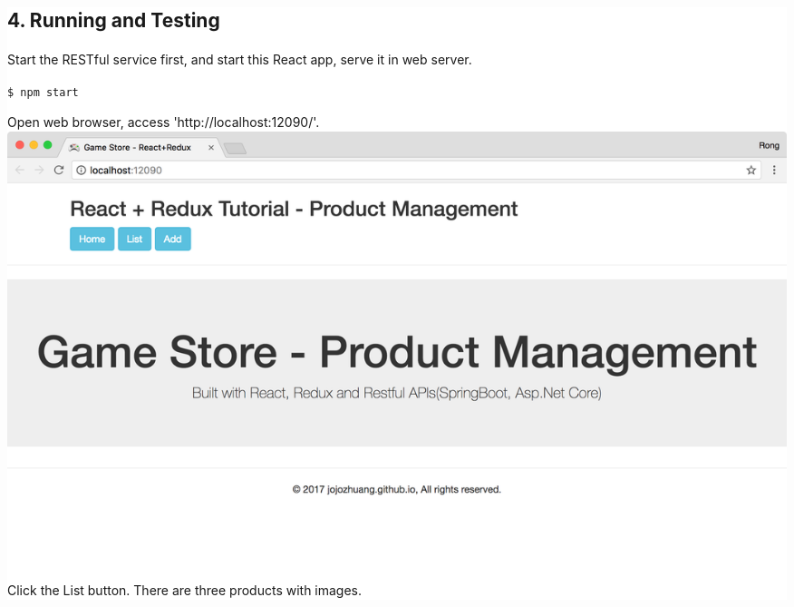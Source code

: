 ## 4. Running and Testing
Start the RESTful service first, and start this React app, serve it in web server.
```sh
$ npm start
```
Open web browser, access 'http://localhost:12090/'.
![image](/public/images/frontend/2612/homepage.png)
Click the List button. There are three products with images.